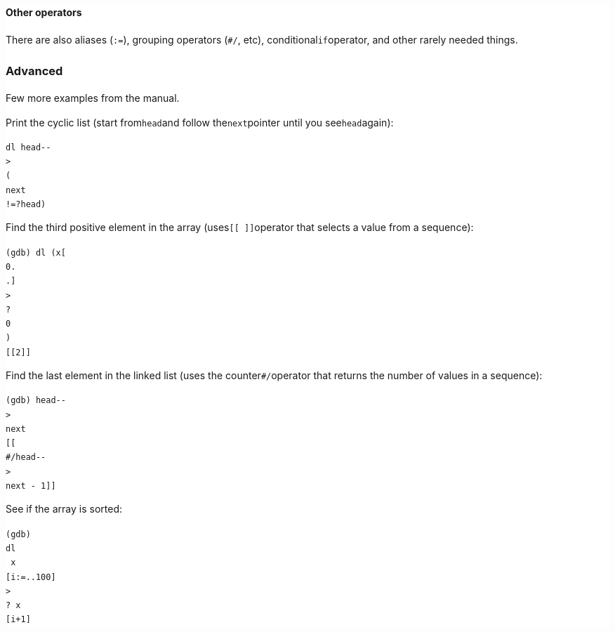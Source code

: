 #### Other operators

There are also aliases \(`:=`\), grouping operators \(`#/`, etc\), conditional`if`operator, and other rarely needed things.

### Advanced

Few more examples from the manual.

Print the cyclic list \(start from`head`and follow the`next`pointer until you see`head`again\):

```
dl head--
>
(
next
!=?head)
```

Find the third positive element in the array \(uses`[[ ]]`operator that selects a value from a sequence\):

```
(gdb) dl (x[
0.
.] 
>
? 
0
)
[[2]]
```

Find the last element in the linked list \(uses the counter`#/`operator that returns the number of values in a sequence\):

```
(gdb) head--
>
next
[[
#/head--
>
next - 1]]
```

See if the array is sorted:

```
(gdb) 
dl
 x
[i:=..100]
>
? x
[i+1]
```
